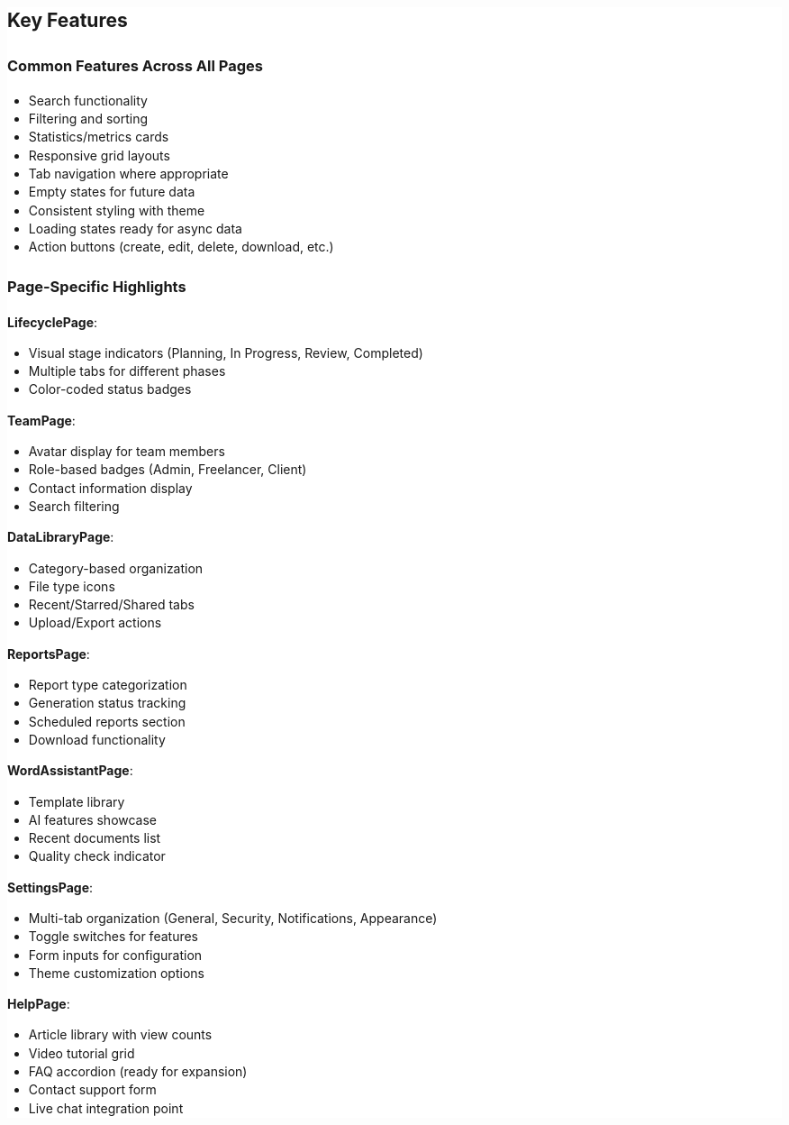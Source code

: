 ## Key Features

### Common Features Across All Pages
- Search functionality
- Filtering and sorting
- Statistics/metrics cards
- Responsive grid layouts
- Tab navigation where appropriate
- Empty states for future data
- Consistent styling with theme
- Loading states ready for async data
- Action buttons (create, edit, delete, download, etc.)

### Page-Specific Highlights

**LifecyclePage**:
- Visual stage indicators (Planning, In Progress, Review, Completed)
- Multiple tabs for different phases
- Color-coded status badges

**TeamPage**:
- Avatar display for team members
- Role-based badges (Admin, Freelancer, Client)
- Contact information display
- Search filtering

**DataLibraryPage**:
- Category-based organization
- File type icons
- Recent/Starred/Shared tabs
- Upload/Export actions

**ReportsPage**:
- Report type categorization
- Generation status tracking
- Scheduled reports section
- Download functionality

**WordAssistantPage**:
- Template library
- AI features showcase
- Recent documents list
- Quality check indicator

**SettingsPage**:
- Multi-tab organization (General, Security, Notifications, Appearance)
- Toggle switches for features
- Form inputs for configuration
- Theme customization options

**HelpPage**:
- Article library with view counts
- Video tutorial grid
- FAQ accordion (ready for expansion)
- Contact support form
- Live chat integration point
